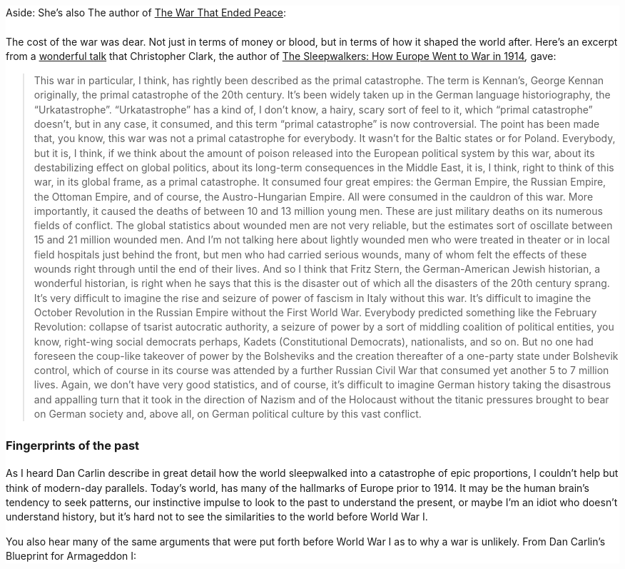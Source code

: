   Aside: She’s also The author of [The War That Ended Peace](https://www.amazon.in/War-That-Ended-Peace-Road/dp/0812980662): <br /><br /> The cost of the war was dear. Not just in terms of money or blood, but in terms of how it shaped the world after. Here’s an excerpt from a [wonderful talk](https://www.gresham.ac.uk/watch-now/sleepwalkers-how-europe-went-war-1914) that Christopher Clark, the author of [The Sleepwalkers: How Europe Went to War in 1914](https://www.amazon.in/Sleepwalkers-How-Europe-Went-1914/dp/0061146668)_,_ gave:

> This war in particular, I think, has rightly been described as the primal catastrophe. The term is Kennan’s, George Kennan originally, the primal catastrophe of the 20th century. It’s been widely taken up in the German language historiography, the “Urkatastrophe”.
> “Urkatastrophe” has a kind of, I don’t know, a hairy, scary sort of feel to it, which “primal catastrophe” doesn’t, but in any case, it consumed, and this term “primal catastrophe” is now controversial. The point has been made that, you know, this war was not a primal catastrophe for everybody. It wasn’t for the Baltic states or for Poland.
> Everybody, but it is, I think, if we think about the amount of poison released into the European political system by this war, about its destabilizing effect on global politics, about its long-term consequences in the Middle East, it is, I think, right to think of this war, in its global frame, as a primal catastrophe. It consumed four great empires: the German Empire, the Russian Empire, the Ottoman Empire, and of course, the Austro-Hungarian Empire. All were consumed in the cauldron of this war.
> More importantly, it caused the deaths of between 10 and 13 million young men. These are just military deaths on its numerous fields of conflict. The global statistics about wounded men are not very reliable, but the estimates sort of oscillate between 15 and 21 million wounded men. And I’m not talking here about lightly wounded men who were treated in theater or in local field hospitals just behind the front, but men who had carried serious wounds, many of whom felt the effects of these wounds right through until the end of their lives.
> And so I think that Fritz Stern, the German-American Jewish historian, a wonderful historian, is right when he says that this is the disaster out of which all the disasters of the 20th century sprang. It’s very difficult to imagine the rise and seizure of power of fascism in Italy without this war. It’s difficult to imagine the October Revolution in the Russian Empire without the First World War.
> Everybody predicted something like the February Revolution: collapse of tsarist autocratic authority, a seizure of power by a sort of middling coalition of political entities, you know, right-wing social democrats perhaps, Kadets (Constitutional Democrats), nationalists, and so on. But no one had foreseen the coup-like takeover of power by the Bolsheviks and the creation thereafter of a one-party state under Bolshevik control, which of course in its course was attended by a further Russian Civil War that consumed yet another 5 to 7 million lives.
> Again, we don’t have very good statistics, and of course, it’s difficult to imagine German history taking the disastrous and appalling turn that it took in the direction of Nazism and of the Holocaust without the titanic pressures brought to bear on German society and, above all, on German political culture by this vast conflict.

### Fingerprints of the past 

As I heard Dan Carlin describe in great detail how the world sleepwalked into a catastrophe of epic proportions, I couldn’t help but think of modern-day parallels. Today’s world, has many of the hallmarks of Europe prior to 1914. It may be the human brain’s tendency to seek patterns, our instinctive impulse to look to the past to understand the present, or maybe I’m an idiot who doesn’t understand history, but it’s hard not to see the similarities to the world before World War I.

You also hear many of the same arguments that were put forth before World War I as to why a war is unlikely. From Dan Carlin’s Blueprint for Armageddon I:
